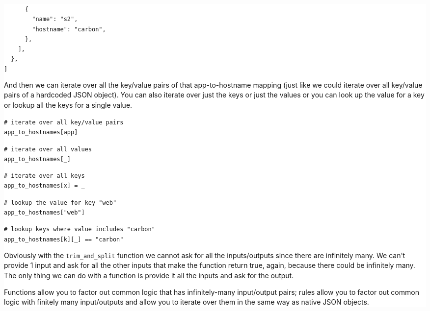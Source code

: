 ```live:rules:module:openable
      {
        "name": "s2",
        "hostname": "carbon",
      },
    ],
  },
]
```

And then we can iterate over all the key/value pairs of that app-to-hostname mapping (just like we could iterate over all key/value pairs of a hardcoded JSON object).  You can also iterate over just the keys or just the values or you can look up the value for a key or lookup all the keys for a single value.

```live:rules/all_pairs:query
# iterate over all key/value pairs
app_to_hostnames[app]
```

```live:rules/all_pairs:output
```

```live:rules/all_values:query
# iterate over all values
app_to_hostnames[_]
```

```live:rules/all_values:output
```

```live:rules/all_keys:query
# iterate over all keys
app_to_hostnames[x] = _
```

```live:rules/all_keys:output
```

```live:rules/lookup_key:query
# lookup the value for key "web"
app_to_hostnames["web"]
```

```live:rules/lookup_key:output
```

```live:rules/lookup_value:query
# lookup keys where value includes "carbon"
app_to_hostnames[k][_] == "carbon"
```

```live:rules/lookup_value:output
```

Obviously with the `trim_and_split` function we cannot ask for all the inputs/outputs since there are infinitely many.  We can't provide 1 input and ask for all the other inputs that make the function return true, again, because there could be infinitely many.  The only thing we can do with a function is provide it all the inputs and ask for the output.

Functions allow you to factor out common logic that has infinitely-many input/output pairs; rules allow you to factor out common logic with finitely many input/outputs and allow you to iterate over them in the same way as native JSON objects.
